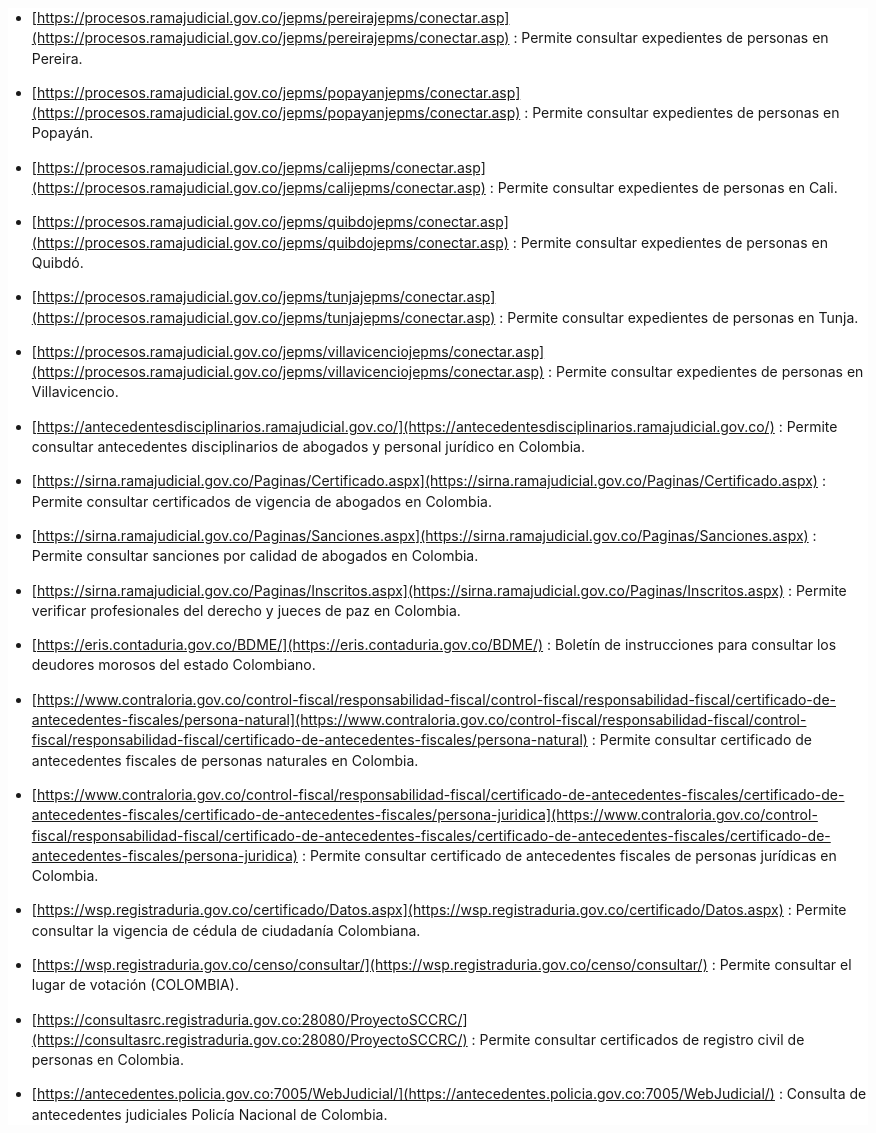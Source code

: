 * [https://procesos.ramajudicial.gov.co/jepms/pereirajepms/conectar.asp](https://procesos.ramajudicial.gov.co/jepms/pereirajepms/conectar.asp) : Permite consultar expedientes de personas en Pereira.

* [https://procesos.ramajudicial.gov.co/jepms/popayanjepms/conectar.asp](https://procesos.ramajudicial.gov.co/jepms/popayanjepms/conectar.asp) : Permite consultar expedientes de personas en Popayán.

* [https://procesos.ramajudicial.gov.co/jepms/calijepms/conectar.asp](https://procesos.ramajudicial.gov.co/jepms/calijepms/conectar.asp) : Permite consultar expedientes de personas en Cali.

* [https://procesos.ramajudicial.gov.co/jepms/quibdojepms/conectar.asp](https://procesos.ramajudicial.gov.co/jepms/quibdojepms/conectar.asp) :  Permite consultar expedientes de personas en Quibdó.

* [https://procesos.ramajudicial.gov.co/jepms/tunjajepms/conectar.asp](https://procesos.ramajudicial.gov.co/jepms/tunjajepms/conectar.asp) : Permite consultar expedientes de personas en Tunja.

* [https://procesos.ramajudicial.gov.co/jepms/villavicenciojepms/conectar.asp](https://procesos.ramajudicial.gov.co/jepms/villavicenciojepms/conectar.asp) : Permite consultar expedientes de personas en Villavicencio.

* [https://antecedentesdisciplinarios.ramajudicial.gov.co/](https://antecedentesdisciplinarios.ramajudicial.gov.co/) :  Permite consultar antecedentes disciplinarios de abogados y personal jurídico en Colombia.

* [https://sirna.ramajudicial.gov.co/Paginas/Certificado.aspx](https://sirna.ramajudicial.gov.co/Paginas/Certificado.aspx) :  Permite consultar certificados de vigencia de abogados en Colombia.

* [https://sirna.ramajudicial.gov.co/Paginas/Sanciones.aspx](https://sirna.ramajudicial.gov.co/Paginas/Sanciones.aspx) : Permite consultar sanciones por calidad de abogados en Colombia.

* [https://sirna.ramajudicial.gov.co/Paginas/Inscritos.aspx](https://sirna.ramajudicial.gov.co/Paginas/Inscritos.aspx) :  Permite verificar profesionales del derecho y jueces de paz en Colombia.

* [https://eris.contaduria.gov.co/BDME/](https://eris.contaduria.gov.co/BDME/) :  Boletín de instrucciones para consultar los deudores morosos del estado Colombiano.

* [https://www.contraloria.gov.co/control-fiscal/responsabilidad-fiscal/control-fiscal/responsabilidad-fiscal/certificado-de-antecedentes-fiscales/persona-natural](https://www.contraloria.gov.co/control-fiscal/responsabilidad-fiscal/control-fiscal/responsabilidad-fiscal/certificado-de-antecedentes-fiscales/persona-natural) : Permite consultar certificado de antecedentes fiscales de personas naturales en Colombia.

* [https://www.contraloria.gov.co/control-fiscal/responsabilidad-fiscal/certificado-de-antecedentes-fiscales/certificado-de-antecedentes-fiscales/certificado-de-antecedentes-fiscales/persona-juridica](https://www.contraloria.gov.co/control-fiscal/responsabilidad-fiscal/certificado-de-antecedentes-fiscales/certificado-de-antecedentes-fiscales/certificado-de-antecedentes-fiscales/persona-juridica) : Permite consultar certificado de antecedentes fiscales de personas jurídicas en Colombia.

* [https://wsp.registraduria.gov.co/certificado/Datos.aspx](https://wsp.registraduria.gov.co/certificado/Datos.aspx) :  Permite consultar la vigencia de cédula de ciudadanía Colombiana.

* [https://wsp.registraduria.gov.co/censo/consultar/](https://wsp.registraduria.gov.co/censo/consultar/) : Permite consultar el lugar de votación (COLOMBIA).

* [https://consultasrc.registraduria.gov.co:28080/ProyectoSCCRC/](https://consultasrc.registraduria.gov.co:28080/ProyectoSCCRC/) : Permite consultar certificados de registro civil de personas en Colombia.

* [https://antecedentes.policia.gov.co:7005/WebJudicial/](https://antecedentes.policia.gov.co:7005/WebJudicial/) : Consulta de antecedentes judiciales Policía Nacional de Colombia.
